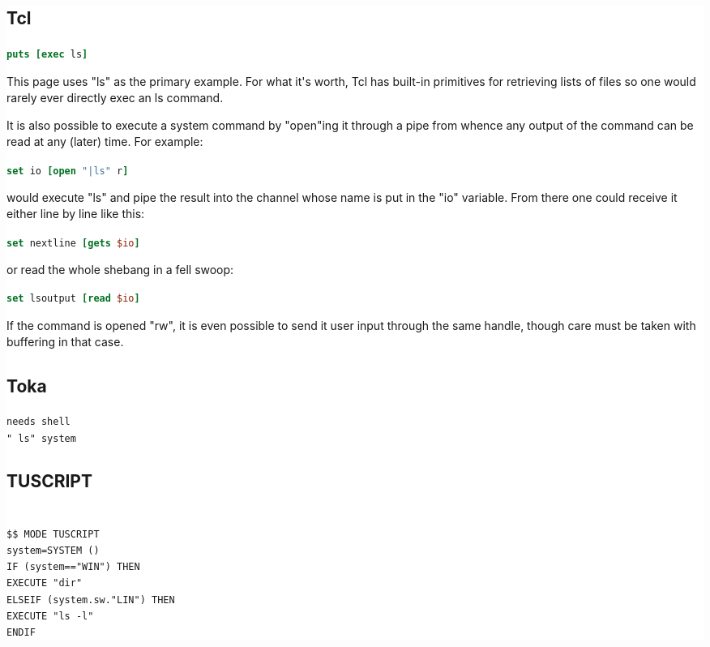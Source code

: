 

## Tcl



```tcl
puts [exec ls]
```


This page uses "ls" as the primary example. For what it's worth, Tcl has built-in primitives for retrieving lists of files so one would rarely ever directly exec an ls command.

It is also possible to execute a system command by "open"ing it through a pipe from whence any output of the command can be read at any (later) time. For example:


```tcl
set io [open "|ls" r]
```


would execute "ls" and pipe the result into the channel whose name is put in the "io" variable. From there one could receive it either line by line like this:


```tcl
set nextline [gets $io]
```

 
or read the whole shebang in a fell swoop:


```tcl
set lsoutput [read $io]
```


If the command is opened "rw", it is even possible to send it user input through the same handle, though care must be taken with buffering in that case.


## Toka


```toka
needs shell
" ls" system
```



## TUSCRIPT


```tuscript

$$ MODE TUSCRIPT
system=SYSTEM ()
IF (system=="WIN") THEN
EXECUTE "dir"
ELSEIF (system.sw."LIN") THEN
EXECUTE "ls -l"
ENDIF

```
